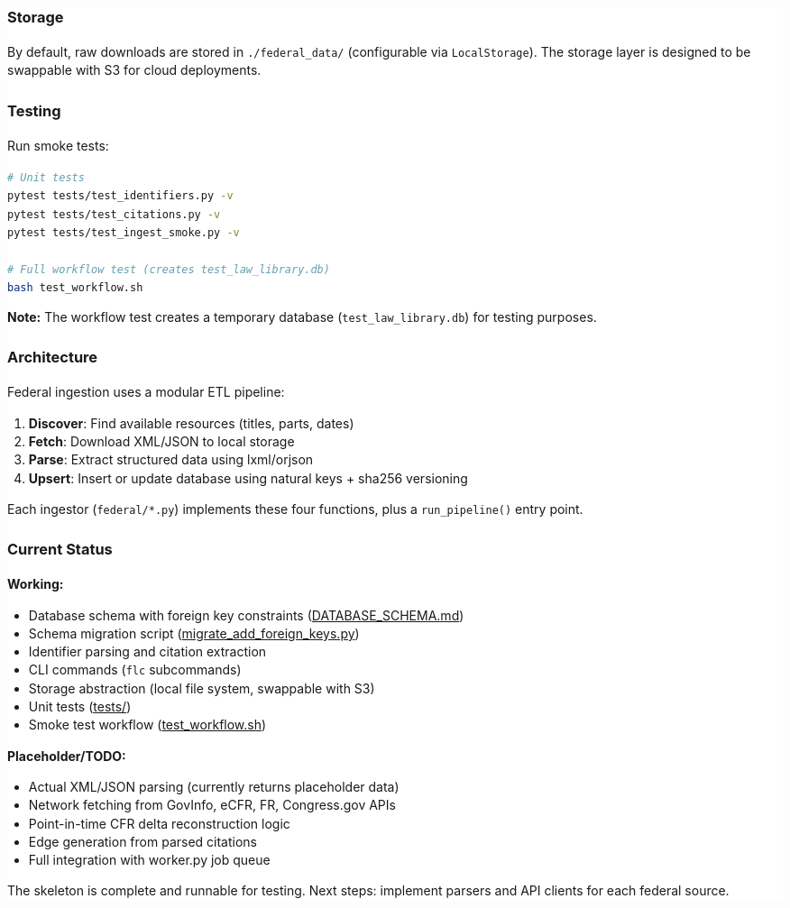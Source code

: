 ### Storage

By default, raw downloads are stored in `./federal_data/` (configurable via `LocalStorage`). The storage layer is designed to be swappable with S3 for cloud deployments.

### Testing

Run smoke tests:
```bash
# Unit tests
pytest tests/test_identifiers.py -v
pytest tests/test_citations.py -v
pytest tests/test_ingest_smoke.py -v

# Full workflow test (creates test_law_library.db)
bash test_workflow.sh
```

**Note:** The workflow test creates a temporary database (`test_law_library.db`) for testing purposes.

### Architecture

Federal ingestion uses a modular ETL pipeline:

1. **Discover**: Find available resources (titles, parts, dates)
2. **Fetch**: Download XML/JSON to local storage
3. **Parse**: Extract structured data using lxml/orjson
4. **Upsert**: Insert or update database using natural keys + sha256 versioning

Each ingestor (`federal/*.py`) implements these four functions, plus a `run_pipeline()` entry point.

### Current Status

**Working:**
- Database schema with foreign key constraints ([DATABASE_SCHEMA.md](DATABASE_SCHEMA.md))
- Schema migration script ([migrate_add_foreign_keys.py](migrate_add_foreign_keys.py:1))
- Identifier parsing and citation extraction
- CLI commands (`flc` subcommands)
- Storage abstraction (local file system, swappable with S3)
- Unit tests ([tests/](tests/))
- Smoke test workflow ([test_workflow.sh](test_workflow.sh:1))

**Placeholder/TODO:**
- Actual XML/JSON parsing (currently returns placeholder data)
- Network fetching from GovInfo, eCFR, FR, Congress.gov APIs
- Point-in-time CFR delta reconstruction logic
- Edge generation from parsed citations
- Full integration with worker.py job queue

The skeleton is complete and runnable for testing. Next steps: implement parsers and API clients for each federal source.
